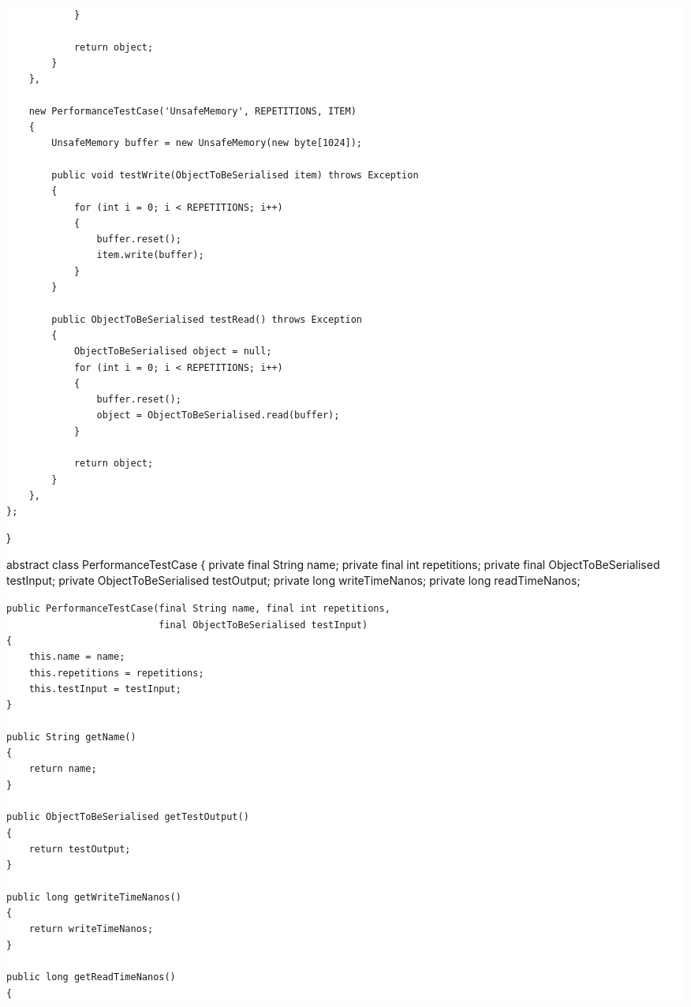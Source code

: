                 }

                return object;
            }
        },

        new PerformanceTestCase('UnsafeMemory', REPETITIONS, ITEM)
        {
            UnsafeMemory buffer = new UnsafeMemory(new byte[1024]);

            public void testWrite(ObjectToBeSerialised item) throws Exception
            {
                for (int i = 0; i < REPETITIONS; i++)
                {
                    buffer.reset();
                    item.write(buffer);
                }
            }

            public ObjectToBeSerialised testRead() throws Exception
            {
                ObjectToBeSerialised object = null;
                for (int i = 0; i < REPETITIONS; i++)
                {
                    buffer.reset();
                    object = ObjectToBeSerialised.read(buffer);
                }

                return object;
            }
        },
    };
}

abstract class PerformanceTestCase
{
    private final String name;
    private final int repetitions;
    private final ObjectToBeSerialised testInput;
    private ObjectToBeSerialised testOutput;
    private long writeTimeNanos;
    private long readTimeNanos;

    public PerformanceTestCase(final String name, final int repetitions,
                               final ObjectToBeSerialised testInput)
    {
        this.name = name;
        this.repetitions = repetitions;
        this.testInput = testInput;
    }

    public String getName()
    {
        return name;
    }

    public ObjectToBeSerialised getTestOutput()
    {
        return testOutput;
    }

    public long getWriteTimeNanos()
    {
        return writeTimeNanos;
    }

    public long getReadTimeNanos()
    {